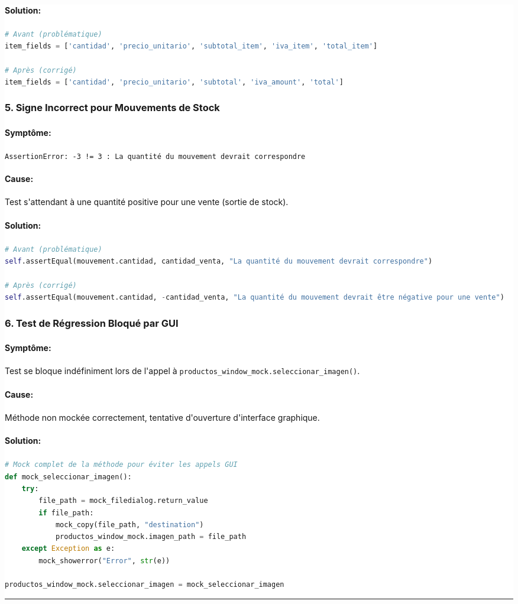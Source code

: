 #### **Solution:**
```python
# Avant (problématique)
item_fields = ['cantidad', 'precio_unitario', 'subtotal_item', 'iva_item', 'total_item']

# Après (corrigé)
item_fields = ['cantidad', 'precio_unitario', 'subtotal', 'iva_amount', 'total']
```

### **5. Signe Incorrect pour Mouvements de Stock**

#### **Symptôme:**
```
AssertionError: -3 != 3 : La quantité du mouvement devrait correspondre
```

#### **Cause:**
Test s'attendant à une quantité positive pour une vente (sortie de stock).

#### **Solution:**
```python
# Avant (problématique)
self.assertEqual(mouvement.cantidad, cantidad_venta, "La quantité du mouvement devrait correspondre")

# Après (corrigé)
self.assertEqual(mouvement.cantidad, -cantidad_venta, "La quantité du mouvement devrait être négative pour une vente")
```

### **6. Test de Régression Bloqué par GUI**

#### **Symptôme:**
Test se bloque indéfiniment lors de l'appel à `productos_window_mock.seleccionar_imagen()`.

#### **Cause:**
Méthode non mockée correctement, tentative d'ouverture d'interface graphique.

#### **Solution:**
```python
# Mock complet de la méthode pour éviter les appels GUI
def mock_seleccionar_imagen():
    try:
        file_path = mock_filedialog.return_value
        if file_path:
            mock_copy(file_path, "destination")
            productos_window_mock.imagen_path = file_path
    except Exception as e:
        mock_showerror("Error", str(e))

productos_window_mock.seleccionar_imagen = mock_seleccionar_imagen
```

---